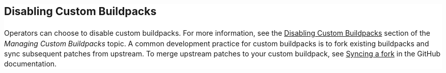 ## Disabling Custom Buildpacks
Operators can choose to disable custom buildpacks. For more information, see the [Disabling Custom Buildpacks](https://docs.cloudfoundry.org/adminguide/buildpacks.html#disabling-custom-buildpacks) section of the *Managing Custom Buildpacks* topic.
A common development practice for custom buildpacks is to
fork existing buildpacks and sync subsequent patches from upstream. To merge upstream patches to your
custom buildpack, see [Syncing a fork](https://help.github.com/articles/syncing-a-fork) in the GitHub documentation.